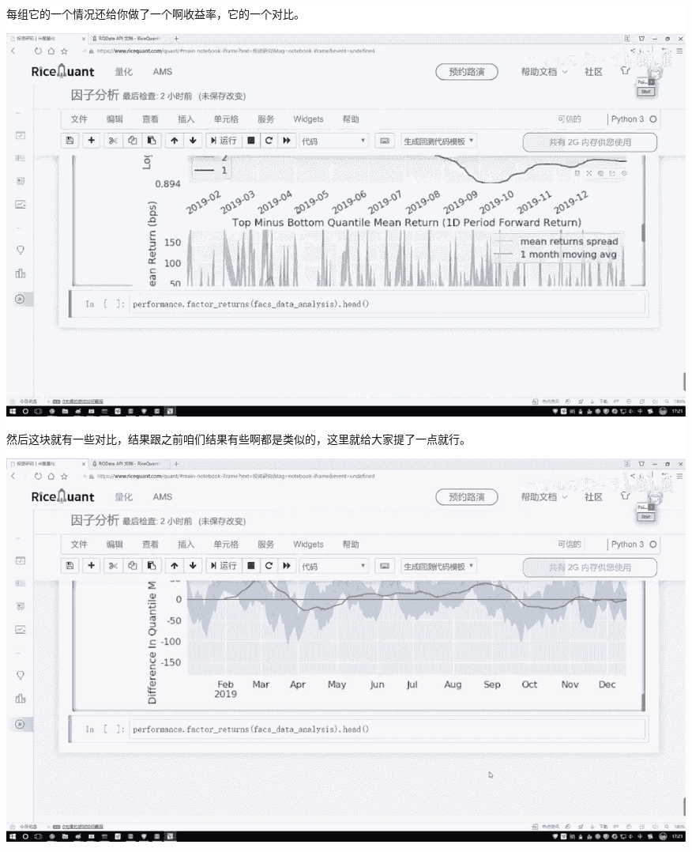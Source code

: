 每组它的一个情况还给你做了一个啊收益率，它的一个对比。

![](img/e4607964140d085489ae66420724563a_49.png)

然后这块就有一些对比，结果跟之前咱们结果有些啊都是类似的，这里就给大家提了一点就行。

![](img/e4607964140d085489ae66420724563a_51.png)
